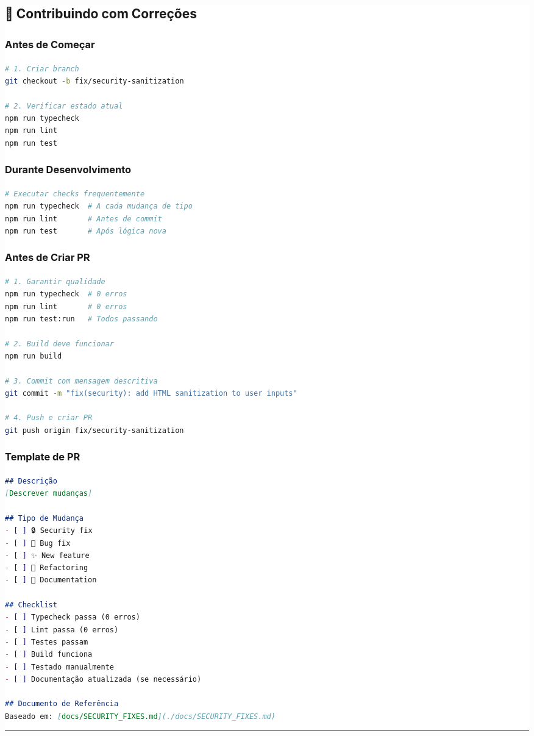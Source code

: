 
## 🤝 Contribuindo com Correções

### Antes de Começar
```bash
# 1. Criar branch
git checkout -b fix/security-sanitization

# 2. Verificar estado atual
npm run typecheck
npm run lint
npm run test
```

### Durante Desenvolvimento
```bash
# Executar checks frequentemente
npm run typecheck  # A cada mudança de tipo
npm run lint       # Antes de commit
npm run test       # Após lógica nova
```

### Antes de Criar PR
```bash
# 1. Garantir qualidade
npm run typecheck  # 0 erros
npm run lint       # 0 erros
npm run test:run   # Todos passando

# 2. Build deve funcionar
npm run build

# 3. Commit com mensagem descritiva
git commit -m "fix(security): add HTML sanitization to user inputs"

# 4. Push e criar PR
git push origin fix/security-sanitization
```

### Template de PR
```markdown
## Descrição
[Descrever mudanças]

## Tipo de Mudança
- [ ] 🔒 Security fix
- [ ] 🐛 Bug fix
- [ ] ✨ New feature
- [ ] 🔧 Refactoring
- [ ] 📝 Documentation

## Checklist
- [ ] Typecheck passa (0 erros)
- [ ] Lint passa (0 erros)
- [ ] Testes passam
- [ ] Build funciona
- [ ] Testado manualmente
- [ ] Documentação atualizada (se necessário)

## Documento de Referência
Baseado em: [docs/SECURITY_FIXES.md](./docs/SECURITY_FIXES.md)
```

---